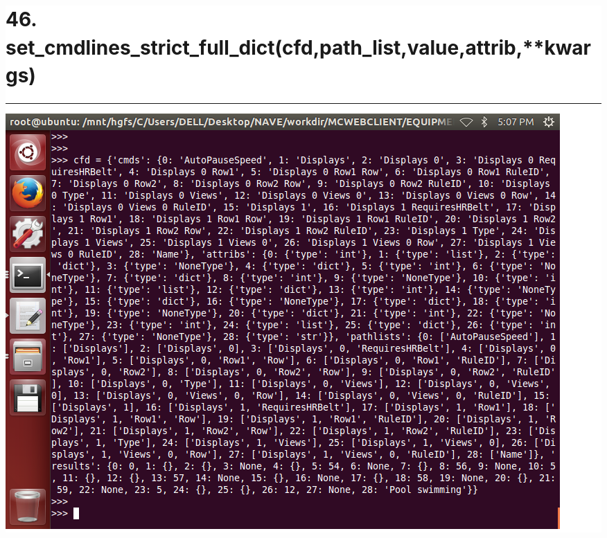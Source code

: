 # 46. __set_cmdlines_strict_full_dict(cfd,path_list,value,attrib,**kwargs)__
----------------------------------------------------------------------------
![](./Images/cmdline.set_cmdlines_strict_full_dict.1.png)